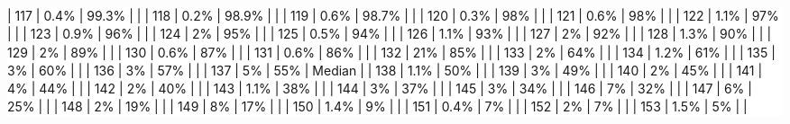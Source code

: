 | 117 | 0.4% | 99.3% |  |
| 118 | 0.2% | 98.9% |  |
| 119 | 0.6% | 98.7% |  |
| 120 | 0.3% | 98% |  |
| 121 | 0.6% | 98% |  |
| 122 | 1.1% | 97% |  |
| 123 | 0.9% | 96% |  |
| 124 | 2% | 95% |  |
| 125 | 0.5% | 94% |  |
| 126 | 1.1% | 93% |  |
| 127 | 2% | 92% |  |
| 128 | 1.3% | 90% |  |
| 129 | 2% | 89% |  |
| 130 | 0.6% | 87% |  |
| 131 | 0.6% | 86% |  |
| 132 | 21% | 85% |  |
| 133 | 2% | 64% |  |
| 134 | 1.2% | 61% |  |
| 135 | 3% | 60% |  |
| 136 | 3% | 57% |  |
| 137 | 5% | 55% | Median |
| 138 | 1.1% | 50% |  |
| 139 | 3% | 49% |  |
| 140 | 2% | 45% |  |
| 141 | 4% | 44% |  |
| 142 | 2% | 40% |  |
| 143 | 1.1% | 38% |  |
| 144 | 3% | 37% |  |
| 145 | 3% | 34% |  |
| 146 | 7% | 32% |  |
| 147 | 6% | 25% |  |
| 148 | 2% | 19% |  |
| 149 | 8% | 17% |  |
| 150 | 1.4% | 9% |  |
| 151 | 0.4% | 7% |  |
| 152 | 2% | 7% |  |
| 153 | 1.5% | 5% |  |